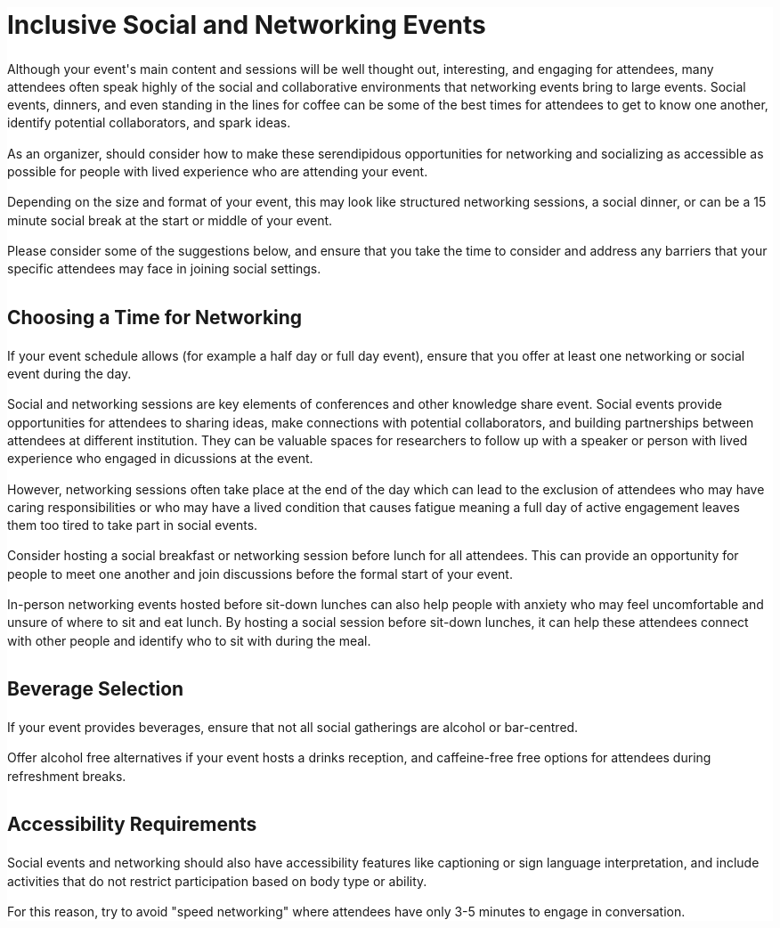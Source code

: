 # Inclusive Social and Networking Events
Although your event's main content and sessions will be well thought out, interesting, and engaging for attendees, many attendees often speak highly of the social and collaborative environments that networking events bring to large events. 
Social events, dinners, and even standing in the lines for coffee can be some of the best times for attendees to get to know one another, identify potential collaborators, and spark ideas.

As an organizer, should consider how to make these serendipidous opportunities for networking and socializing as accessible as possible for people with lived experience who are attending your event.

Depending on the size and format of your event, this may look like structured networking sessions, a social dinner, or can be a 15 minute social break at the start or middle of your event. 

Please consider some of the suggestions below, and ensure that you take the time to consider and address any barriers that your specific attendees may face in joining social settings.

## Choosing a Time for Networking 
If your event schedule allows (for example a half day or full day event), ensure that you offer at least one networking or social event during the day. 

Social and networking sessions are key elements of conferences and other knowledge share event. Social events provide opportunities for attendees to sharing ideas, make connections with potential collaborators, and building partnerships between attendees at different institution.
They can be valuable spaces for researchers to follow up with a speaker or person with lived experience who engaged in dicussions at the event.

However, networking sessions often take place at the end of the day which can lead to the exclusion of attendees who may have caring responsibilities or who may have a lived condition that causes fatigue meaning a full day of active engagement leaves them too tired to take part in social events. 

Consider hosting a social breakfast or networking session before lunch for all attendees. This can provide an opportunity for people to meet one another and join discussions before the formal start of your event. 

In-person networking events hosted before sit-down lunches can also help people with anxiety who may feel uncomfortable and unsure of where to sit and eat lunch. 
By hosting a social session before sit-down lunches, it can help these attendees connect with other people and identify who to sit with during the meal. 

## Beverage Selection
If your event provides beverages, ensure that not all social gatherings are alcohol or bar-centred. 

Offer alcohol free alternatives if your event hosts a drinks reception, and caffeine-free free options for attendees during refreshment breaks.

## Accessibility Requirements
Social events and networking should also have accessibility features like captioning or sign language interpretation, and include activities that do not restrict participation based on body type or ability.

For this reason, try to avoid "speed networking" where attendees have only 3-5 minutes to engage in conversation. 
